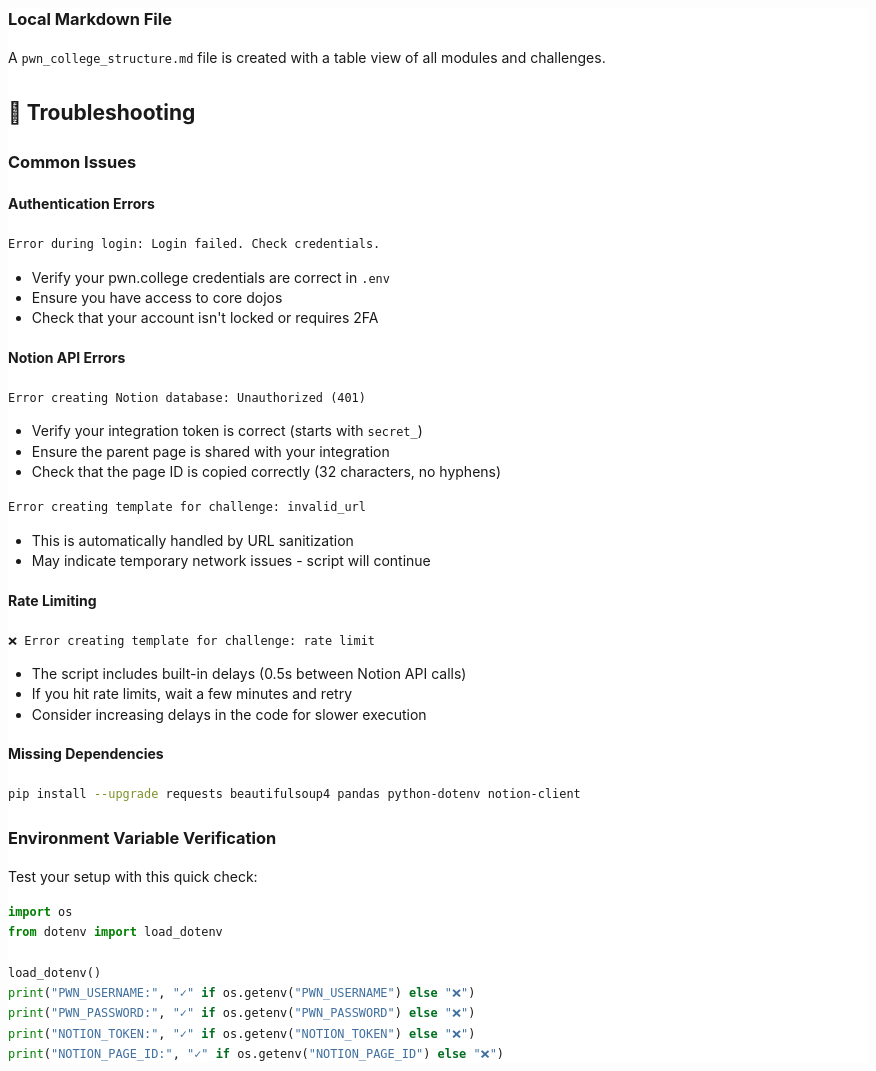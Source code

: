 ### Local Markdown File
A `pwn_college_structure.md` file is created with a table view of all modules and challenges.

## 🔧 Troubleshooting

### Common Issues

#### Authentication Errors

```text
Error during login: Login failed. Check credentials.
```

- Verify your pwn.college credentials are correct in `.env`
- Ensure you have access to core dojos
- Check that your account isn't locked or requires 2FA

#### Notion API Errors

```text
Error creating Notion database: Unauthorized (401)
```

- Verify your integration token is correct (starts with `secret_`)
- Ensure the parent page is shared with your integration
- Check that the page ID is copied correctly (32 characters, no hyphens)

```text
Error creating template for challenge: invalid_url
```

- This is automatically handled by URL sanitization
- May indicate temporary network issues - script will continue

#### Rate Limiting

```text
❌ Error creating template for challenge: rate limit
```

- The script includes built-in delays (0.5s between Notion API calls)
- If you hit rate limits, wait a few minutes and retry
- Consider increasing delays in the code for slower execution

#### Missing Dependencies

```bash
pip install --upgrade requests beautifulsoup4 pandas python-dotenv notion-client
```

### Environment Variable Verification

Test your setup with this quick check:

```python
import os
from dotenv import load_dotenv

load_dotenv()
print("PWN_USERNAME:", "✓" if os.getenv("PWN_USERNAME") else "❌")
print("PWN_PASSWORD:", "✓" if os.getenv("PWN_PASSWORD") else "❌") 
print("NOTION_TOKEN:", "✓" if os.getenv("NOTION_TOKEN") else "❌")
print("NOTION_PAGE_ID:", "✓" if os.getenv("NOTION_PAGE_ID") else "❌")
```
